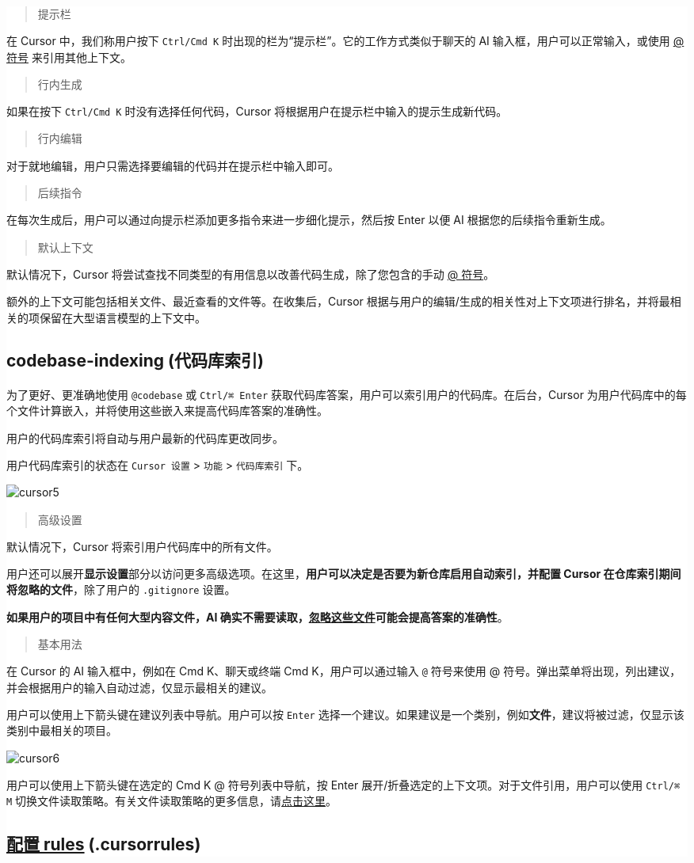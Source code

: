 > 提示栏

在 Cursor 中，我们称用户按下 `Ctrl/Cmd K` 时出现的栏为“提示栏”。它的工作方式类似于聊天的 AI 输入框，用户可以正常输入，或使用 [@ 符号](https://cursordocs.com/docs/cmdk/context/@-symbols) 来引用其他上下文。

> 行内生成

如果在按下 `Ctrl/Cmd K` 时没有选择任何代码，Cursor 将根据用户在提示栏中输入的提示生成新代码。

> 行内编辑

对于就地编辑，用户只需选择要编辑的代码并在提示栏中输入即可。

> 后续指令

在每次生成后，用户可以通过向提示栏添加更多指令来进一步细化提示，然后按 Enter 以便 AI 根据您的后续指令重新生成。

> 默认上下文

默认情况下，Cursor 将尝试查找不同类型的有用信息以改善代码生成，除了您包含的手动 [@ 符号](https://cursordocs.com/docs/context/@-symbols/@-files)。

额外的上下文可能包括相关文件、最近查看的文件等。在收集后，Cursor 根据与用户的编辑/生成的相关性对上下文项进行排名，并将最相关的项保留在大型语言模型的上下文中。


## codebase-indexing (代码库索引)

为了更好、更准确地使用 `@codebase` 或 `Ctrl/⌘ Enter` 获取代码库答案，用户可以索引用户的代码库。在后台，Cursor 为用户代码库中的每个文件计算嵌入，并将使用这些嵌入来提高代码库答案的准确性。

用户的代码库索引将自动与用户最新的代码库更改同步。

用户代码库索引的状态在 `Cursor 设置` > `功能` > `代码库索引` 下。

![cursor5](/assets/images/202503/cursor5.png)

> 高级设置

默认情况下，Cursor 将索引用户代码库中的所有文件。

用户还可以展开**显示设置**部分以访问更多高级选项。在这里，**用户可以决定是否要为新仓库启用自动索引，并配置 Cursor 在仓库索引期间将忽略的文件**，除了用户的 `.gitignore` 设置。

**如果用户的项目中有任何大型内容文件，AI 确实不需要读取，[忽略这些文件](https://cursordocs.com/docs/context/ignore-files)可能会提高答案的准确性**。


> 基本用法

在 Cursor 的 AI 输入框中，例如在 Cmd K、聊天或终端 Cmd K，用户可以通过输入 `@` 符号来使用 @ 符号。弹出菜单将出现，列出建议，并会根据用户的输入自动过滤，仅显示最相关的建议。

用户可以使用上下箭头键在建议列表中导航。用户可以按 `Enter` 选择一个建议。如果建议是一个类别，例如**文件**，建议将被过滤，仅显示该类别中最相关的项目。

![cursor6](/assets/images/202503/cursor6.png)

用户可以使用上下箭头键在选定的 Cmd K @ 符号列表中导航，按 Enter 展开/折叠选定的上下文项。对于文件引用，用户可以使用 `Ctrl/⌘ M` 切换文件读取策略。有关文件读取策略的更多信息，请[点击这里](https://cursordocs.com/docs/context/@-symbols/@-files#cmd-k-chunking-strategy)。


## [配置 rules](https://cursor.document.top/tips/usage/set-rules/) (.cursorrules)
